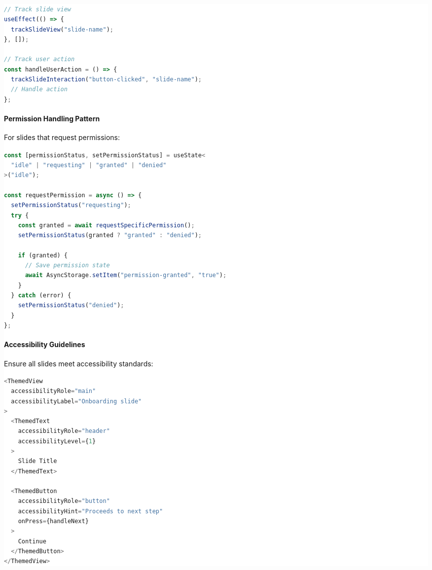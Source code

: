 ```typescript
// Track slide view
useEffect(() => {
  trackSlideView("slide-name");
}, []);

// Track user action
const handleUserAction = () => {
  trackSlideInteraction("button-clicked", "slide-name");
  // Handle action
};
```

#### **Permission Handling Pattern**

For slides that request permissions:

```typescript
const [permissionStatus, setPermissionStatus] = useState<
  "idle" | "requesting" | "granted" | "denied"
>("idle");

const requestPermission = async () => {
  setPermissionStatus("requesting");
  try {
    const granted = await requestSpecificPermission();
    setPermissionStatus(granted ? "granted" : "denied");

    if (granted) {
      // Save permission state
      await AsyncStorage.setItem("permission-granted", "true");
    }
  } catch (error) {
    setPermissionStatus("denied");
  }
};
```

#### **Accessibility Guidelines**

Ensure all slides meet accessibility standards:

```typescript
<ThemedView
  accessibilityRole="main"
  accessibilityLabel="Onboarding slide"
>
  <ThemedText
    accessibilityRole="header"
    accessibilityLevel={1}
  >
    Slide Title
  </ThemedText>

  <ThemedButton
    accessibilityRole="button"
    accessibilityHint="Proceeds to next step"
    onPress={handleNext}
  >
    Continue
  </ThemedButton>
</ThemedView>
```
